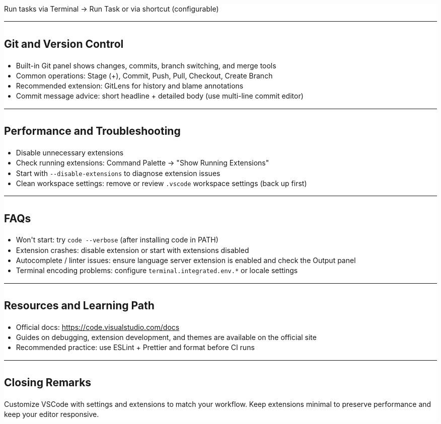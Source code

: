 Run tasks via Terminal → Run Task or via shortcut (configurable)

---

## Git and Version Control

- Built-in Git panel shows changes, commits, branch switching, and merge tools
- Common operations: Stage (+), Commit, Push, Pull, Checkout, Create Branch
- Recommended extension: GitLens for history and blame annotations
- Commit message advice: short headline + detailed body (use multi-line commit editor)

---

## Performance and Troubleshooting

- Disable unnecessary extensions
- Check running extensions: Command Palette -> "Show Running Extensions"
- Start with `--disable-extensions` to diagnose extension issues
- Clean workspace settings: remove or review `.vscode` workspace settings (back up first)

---

## FAQs

- Won't start: try `code --verbose` (after installing code in PATH)
- Extension crashes: disable extension or start with extensions disabled
- Autocomplete / linter issues: ensure language server extension is enabled and check the Output panel
- Terminal encoding problems: configure `terminal.integrated.env.*` or locale settings

---

## Resources and Learning Path

- Official docs: <https://code.visualstudio.com/docs>
- Guides on debugging, extension development, and themes are available on the official site
- Recommended practice: use ESLint + Prettier and format before CI runs

---

## Closing Remarks

Customize VSCode with settings and extensions to match your workflow. Keep extensions minimal to preserve performance and keep your editor responsive.
